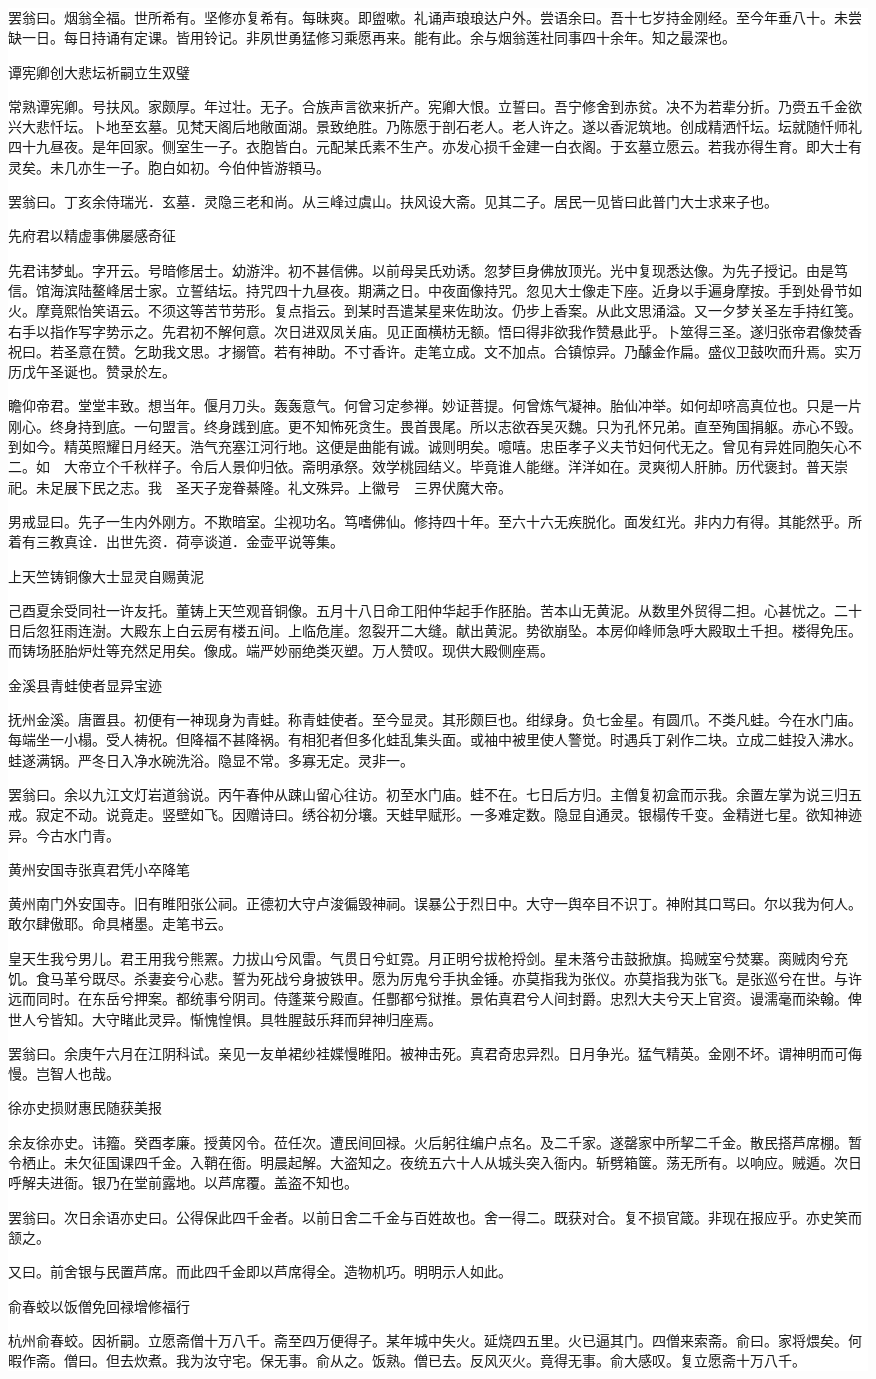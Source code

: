 罢翁曰。烟翁全福。世所希有。坚修亦复希有。每昧爽。即盥嗽。礼诵声琅琅达户外。尝语余曰。吾十七岁持金刚经。至今年垂八十。未尝缺一日。每日持诵有定课。皆用铃记。非夙世勇猛修习乘愿再来。能有此。余与烟翁莲社同事四十余年。知之最深也。  

谭宪卿创大悲坛祈嗣立生双璧  

常熟谭宪卿。号扶风。家颇厚。年过壮。无子。合族声言欲来折产。宪卿大恨。立誓曰。吾宁修舍到赤贫。决不为若辈分折。乃赍五千金欲兴大悲忏坛。卜地至玄墓。见梵天阁后地敞面湖。景致绝胜。乃陈愿于剖石老人。老人许之。遂以香泥筑地。创成精洒忏坛。坛就随忏师礼四十九昼夜。是年回家。侧室生一子。衣胞皆白。元配某氏素不生产。亦发心损千金建一白衣阁。于玄墓立愿云。若我亦得生育。即大士有灵矣。未几亦生一子。胞白如初。今伯仲皆游頖马。  

罢翁曰。丁亥余侍瑞光．玄墓．灵隐三老和尚。从三峰过虞山。扶风设大斋。见其二子。居民一见皆曰此普门大士求来子也。  

先府君以精虚事佛屡感奇征  

先君讳梦虬。字开云。号暗修居士。幼游泮。初不甚信佛。以前母吴氏劝诱。忽梦巨身佛放顶光。光中复现悉达像。为先子授记。由是笃信。馆海滨陆鳌峰居士家。立誓结坛。持咒四十九昼夜。期满之日。中夜面像持咒。忽见大士像走下座。近身以手遍身摩按。手到处骨节如火。摩竟熙怡笑语云。不须这等苦节劳形。复点指云。到某时吾遣某星来佐助汝。仍步上香案。从此文思涌溢。又一夕梦关圣左手持红笺。右手以指作写字势示之。先君初不解何意。次日进双凤关庙。见正面横枋无额。悟曰得非欲我作赞悬此乎。卜筮得三圣。遂归张帝君像焚香祝曰。若圣意在赞。乞助我文思。才搦管。若有神助。不寸香许。走笔立成。文不加点。合镇惊异。乃醵金作扁。盛仪卫鼓吹而升焉。实万历戊午圣诞也。赞录於左。  

瞻仰帝君。堂堂丰致。想当年。偃月刀头。轰轰意气。何曾习定参禅。妙证菩提。何曾炼气凝神。胎仙冲举。如何却哜高真位也。只是一片刚心。终身持到底。一句盟言。终身践到底。更不知怖死贪生。畏首畏尾。所以志欲吞吴灭魏。只为孔怀兄弟。直至殉国捐躯。赤心不毁。到如今。精英照耀日月经天。浩气充塞江河行地。这便是曲能有诚。诚则明矣。噫嘻。忠臣孝子义夫节妇何代无之。曾见有异姓同胞矢心不二。如　大帝立个千秋样子。令后人景仰归依。斋明承祭。效学桃园结义。毕竟谁人能继。洋洋如在。灵爽彻人肝肺。历代褒封。普天崇祀。未足展下民之志。我　圣天子宠眷綦隆。礼文殊异。上徽号　三界伏魔大帝。  

男戒显曰。先子一生内外刚方。不欺暗室。尘视功名。笃嗜佛仙。修持四十年。至六十六无疾脱化。面发红光。非内力有得。其能然乎。所着有三教真诠．出世先资．荷亭谈道．金壶平说等集。  

上天竺铸铜像大士显灵自赐黄泥  

己酉夏余受同社一许友托。董铸上天竺观音铜像。五月十八日命工阳仲华起手作胚胎。苦本山无黄泥。从数里外贸得二担。心甚忧之。二十日后忽狂雨连澍。大殿东上白云房有楼五间。上临危崖。忽裂开二大缝。献出黄泥。势欲崩坠。本房仰峰师急呼大殿取土千担。楼得免压。而铸场胚胎炉灶等充然足用矣。像成。端严妙丽绝类灭塑。万人赞叹。现供大殿侧座焉。  

金溪县青蛙使者显异宝迹  

抚州金溪。唐置县。初便有一神现身为青蛙。称青蛙使者。至今显灵。其形颇巨也。绀绿身。负七金星。有圆爪。不类凡蛙。今在水门庙。每端坐一小榻。受人祷祝。但降福不甚降祸。有相犯者但多化蛙乱集头面。或袖中被里使人警觉。时遇兵丁剁作二块。立成二蛙投入沸水。蛙遂满锅。严冬日入净水碗洗浴。隐显不常。多寡无定。灵非一。  

罢翁曰。余以九江文灯岩道翁说。丙午春仲从踈山留心往访。初至水门庙。蛙不在。七日后方归。主僧复初盒而示我。余置左掌为说三归五戒。寂定不动。说竟走。竖壁如飞。因赠诗曰。绣谷初分壤。天蛙早赋形。一多难定数。隐显自通灵。银榻传千变。金精迸七星。欲知神迹异。今古水门青。  

黄州安国寺张真君凭小卒降笔  

黄州南门外安国寺。旧有睢阳张公祠。正德初大守卢浚徧毁神祠。误暴公于烈日中。大守一舆卒目不识丁。神附其口骂曰。尔以我为何人。敢尔肆傲耶。命具楮墨。走笔书云。  

皇天生我兮男儿。君王用我兮熊罴。力拔山兮风雷。气贯日兮虹霓。月正明兮拔枪捋剑。星未落兮击鼓掀旗。捣贼室兮焚寨。脔贼肉兮充饥。食马革兮既尽。杀妻妾兮心悲。誓为死战兮身披铁甲。愿为厉鬼兮手执金锤。亦莫指我为张仪。亦莫指我为张飞。是张巡兮在世。与许远而同时。在东岳兮押案。都统事兮阴司。侍蓬莱兮殿直。任酆都兮狱推。景佑真君兮人间封爵。忠烈大夫兮天上官资。谩濡毫而染翰。俾世人兮皆知。大守睹此灵异。惭愧惶惧。具牲腥鼓乐拜而舁神归座焉。  

罢翁曰。余庚午六月在江阴科试。亲见一友单裙纱袿媟慢睢阳。被神击死。真君奇忠异烈。日月争光。猛气精英。金刚不坏。谓神明而可侮慢。岂智人也哉。  

徐亦史损财惠民随获美报  

余友徐亦史。讳籀。癸酉孝廉。授黄冈令。莅任次。遭民间回禄。火后躬往编户点名。及二千家。遂罄家中所挈二千金。散民搭芦席棚。暂令栖止。未欠征国课四千金。入鞘在衙。明晨起解。大盗知之。夜统五六十人从城头突入衙内。斩劈箱箧。荡无所有。以响应。贼遁。次日呼解夫进衙。银乃在堂前露地。以芦席覆。盖盗不知也。  

罢翁曰。次日余语亦史曰。公得保此四千金者。以前日舍二千金与百姓故也。舍一得二。既获对合。复不损官箴。非现在报应乎。亦史笑而颔之。  

又曰。前舍银与民置芦席。而此四千金即以芦席得全。造物机巧。明明示人如此。  

俞春蛟以饭僧免回禄增修福行  

杭州俞春蛟。因祈嗣。立愿斋僧十万八千。斋至四万便得子。某年城中失火。延烧四五里。火已逼其门。四僧来索斋。俞曰。家将煨矣。何暇作斋。僧曰。但去炊煮。我为汝守宅。保无事。俞从之。饭熟。僧已去。反风灭火。竟得无事。俞大感叹。复立愿斋十万八千。  
